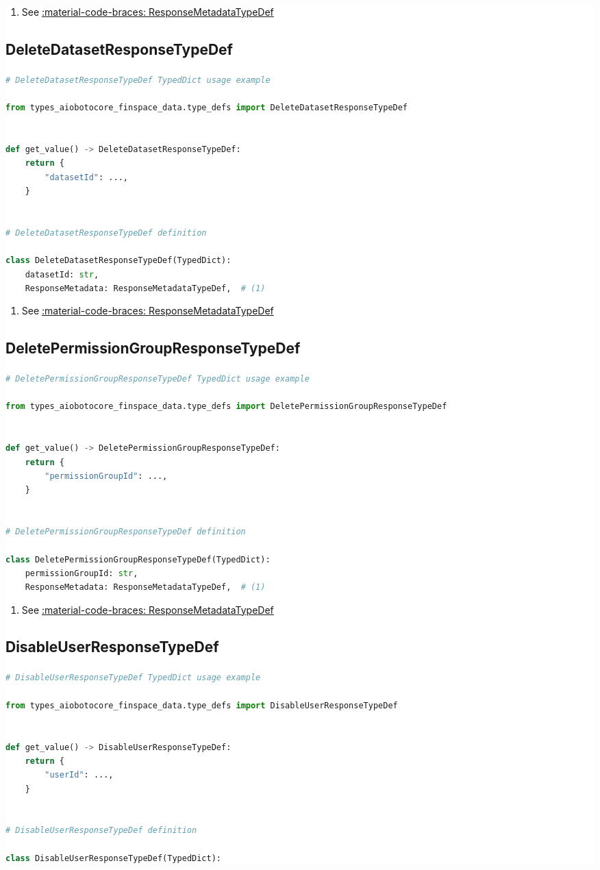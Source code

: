 1. See [:material-code-braces: ResponseMetadataTypeDef](./type_defs.md#responsemetadatatypedef)

## DeleteDatasetResponseTypeDef

```python
# DeleteDatasetResponseTypeDef TypedDict usage example

from types_aiobotocore_finspace_data.type_defs import DeleteDatasetResponseTypeDef


def get_value() -> DeleteDatasetResponseTypeDef:
    return {
        "datasetId": ...,
    }


# DeleteDatasetResponseTypeDef definition

class DeleteDatasetResponseTypeDef(TypedDict):
    datasetId: str,
    ResponseMetadata: ResponseMetadataTypeDef,  # (1)
```

1. See [:material-code-braces: ResponseMetadataTypeDef](./type_defs.md#responsemetadatatypedef)

## DeletePermissionGroupResponseTypeDef

```python
# DeletePermissionGroupResponseTypeDef TypedDict usage example

from types_aiobotocore_finspace_data.type_defs import DeletePermissionGroupResponseTypeDef


def get_value() -> DeletePermissionGroupResponseTypeDef:
    return {
        "permissionGroupId": ...,
    }


# DeletePermissionGroupResponseTypeDef definition

class DeletePermissionGroupResponseTypeDef(TypedDict):
    permissionGroupId: str,
    ResponseMetadata: ResponseMetadataTypeDef,  # (1)
```

1. See [:material-code-braces: ResponseMetadataTypeDef](./type_defs.md#responsemetadatatypedef)

## DisableUserResponseTypeDef

```python
# DisableUserResponseTypeDef TypedDict usage example

from types_aiobotocore_finspace_data.type_defs import DisableUserResponseTypeDef


def get_value() -> DisableUserResponseTypeDef:
    return {
        "userId": ...,
    }


# DisableUserResponseTypeDef definition

class DisableUserResponseTypeDef(TypedDict):
```
